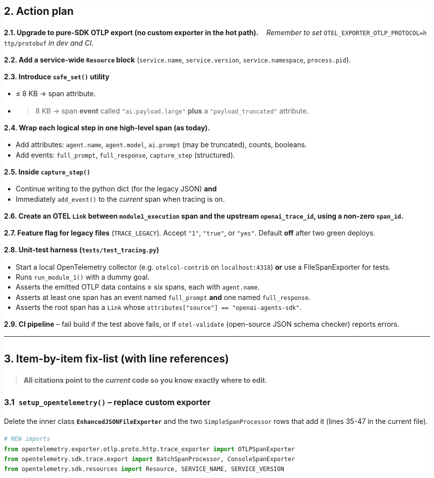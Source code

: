 
## **2. Action plan**

**2.1. Upgrade to pure-SDK OTLP export (no custom exporter in the hot path).**
   *Remember to set* `OTEL_EXPORTER_OTLP_PROTOCOL=http/protobuf` *in dev and CI.*

**2.2. Add a service-wide `Resource` block** (`service.name`, `service.version`, `service.namespace`, `process.pid`).

**2.3. Introduce `safe_set()` utility**

* ≤ 8 KB → span attribute.
* > 8 KB → span **event** called `"ai.payload.large"` **plus** a `"payload_truncated"` attribute.

**2.4. Wrap each logical step in one high-level span (as today).**

* Add attributes: `agent.name`, `agent.model`, `ai.prompt` (may be truncated), counts, booleans.
* Add events: `full_prompt`, `full_response`, `capture_step` (structured).

**2.5. Inside `capture_step()`**

* Continue writing to the python dict (for the legacy JSON) **and**
* Immediately `add_event()` to the *current* span when tracing is on.

**2.6. Create an OTEL `Link` between `module1_execution` span and the upstream `openai_trace_id`, using a non-zero `span_id`.**

**2.7. Feature flag for legacy files** (`TRACE_LEGACY`). Accept `"1"`, `"true"`, or `"yes"`. Default **off** after two green deploys.

**2.8. Unit-test harness (`tests/test_tracing.py`)**

* Start a local OpenTelemetry collector (e.g. `otelcol-contrib` on `localhost:4318`) **or** use a FileSpanExporter for tests.
* Runs `run_module_1()` with a dummy goal.
* Asserts the emitted OTLP data contains ≥ six spans, each with `agent.name`.
* Asserts at least one span has an event named `full_prompt` **and** one named `full_response`.
* Asserts the root span has a `Link` whose `attributes["source"] == "openai-agents-sdk"`.

**2.9. CI pipeline** – fail build if the test above fails, or if `otel-validate` (open-source JSON schema checker) reports errors.

---

## **3. Item-by-item fix-list (with line references)**

> **All citations point to the *current* code so you know exactly where to edit.**

### 3.1 `setup_opentelemetry()` – replace custom exporter

Delete the inner class **`EnhancedJSONFileExporter`** and the two `SimpleSpanProcessor` rows that add it (lines 35-47 in the current file).

```python
# NEW imports
from opentelemetry.exporter.otlp.proto.http.trace_exporter import OTLPSpanExporter
from opentelemetry.sdk.trace.export import BatchSpanProcessor, ConsoleSpanExporter
from opentelemetry.sdk.resources import Resource, SERVICE_NAME, SERVICE_VERSION
```
